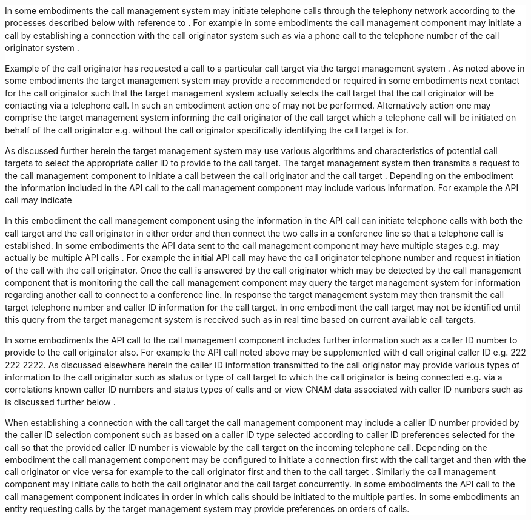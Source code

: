 In some embodiments the call management system may initiate telephone calls through the telephony network according to the processes described below with reference to . For example in some embodiments the call management component may initiate a call by establishing a connection with the call originator system such as via a phone call to the telephone number of the call originator system .

Example of the call originator has requested a call to a particular call target via the target management system . As noted above in some embodiments the target management system may provide a recommended or required in some embodiments next contact for the call originator such that the target management system actually selects the call target that the call originator will be contacting via a telephone call. In such an embodiment action one of may not be performed. Alternatively action one may comprise the target management system informing the call originator of the call target which a telephone call will be initiated on behalf of the call originator e.g. without the call originator specifically identifying the call target is for.

As discussed further herein the target management system may use various algorithms and characteristics of potential call targets to select the appropriate caller ID to provide to the call target. The target management system then transmits a request to the call management component to initiate a call between the call originator and the call target . Depending on the embodiment the information included in the API call to the call management component may include various information. For example the API call may indicate 

In this embodiment the call management component using the information in the API call can initiate telephone calls with both the call target and the call originator in either order and then connect the two calls in a conference line so that a telephone call is established. In some embodiments the API data sent to the call management component may have multiple stages e.g. may actually be multiple API calls . For example the initial API call may have the call originator telephone number and request initiation of the call with the call originator. Once the call is answered by the call originator which may be detected by the call management component that is monitoring the call the call management component may query the target management system for information regarding another call to connect to a conference line. In response the target management system may then transmit the call target telephone number and caller ID information for the call target. In one embodiment the call target may not be identified until this query from the target management system is received such as in real time based on current available call targets.

In some embodiments the API call to the call management component includes further information such as a caller ID number to provide to the call originator also. For example the API call noted above may be supplemented with d call original caller ID e.g. 222 222 2222. As discussed elsewhere herein the caller ID information transmitted to the call originator may provide various types of information to the call originator such as status or type of call target to which the call originator is being connected e.g. via a correlations known caller ID numbers and status types of calls and or view CNAM data associated with caller ID numbers such as is discussed further below .

When establishing a connection with the call target the call management component may include a caller ID number provided by the caller ID selection component such as based on a caller ID type selected according to caller ID preferences selected for the call so that the provided caller ID number is viewable by the call target on the incoming telephone call. Depending on the embodiment the call management component may be configured to initiate a connection first with the call target and then with the call originator or vice versa for example to the call originator first and then to the call target . Similarly the call management component may initiate calls to both the call originator and the call target concurrently. In some embodiments the API call to the call management component indicates in order in which calls should be initiated to the multiple parties. In some embodiments an entity requesting calls by the target management system may provide preferences on orders of calls.
